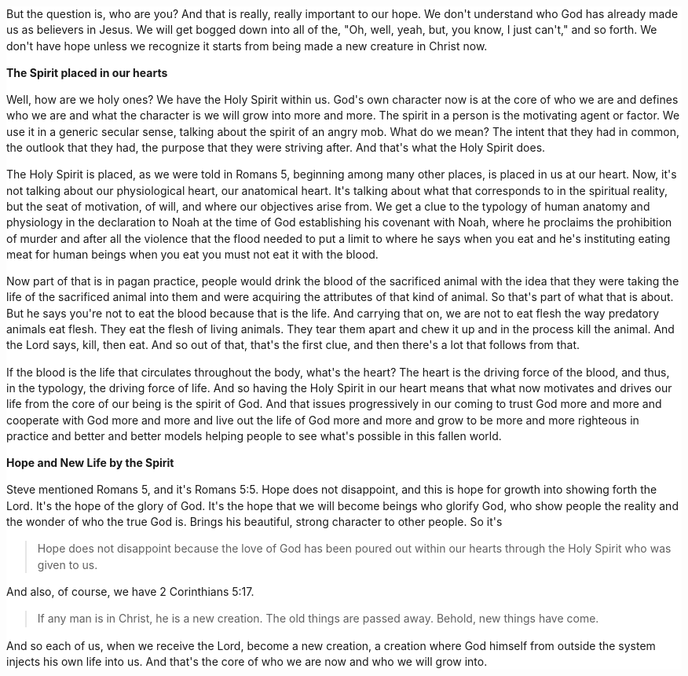 But the question is, who are you? And that is really, really important to our hope. We don't understand who God has already made us as believers in Jesus. We will get bogged down into all of the, "Oh, well, yeah, but, you know, I just can't," and so forth. We don't have hope unless we recognize it starts from being made a new creature in Christ now.

**The Spirit placed in our hearts**

Well, how are we holy ones? We have the Holy Spirit within us. God's own character now is at the core of who we are and defines who we are and what the character is we will grow into more and more. The spirit in a person is the motivating agent or factor. We use it in a generic secular sense, talking about the spirit of an angry mob. What do we mean? The intent that they had in common, the outlook that they had, the purpose that they were striving after. And that's what the Holy Spirit does.

The Holy Spirit is placed, as we were told in Romans 5, beginning among many other places, is placed in us at our heart. Now, it's not talking about our physiological heart, our anatomical heart. It's talking about what that corresponds to in the spiritual reality, but the seat of motivation, of will, and where our objectives arise from. We get a clue to the typology of human anatomy and physiology in the declaration to Noah at the time of God establishing his covenant with Noah, where he proclaims the prohibition of murder and after all the violence that the flood needed to put a limit to where he says when you eat and he's instituting eating meat for human beings when you eat you must not eat it with the blood.

Now part of that is in pagan practice, people would drink the blood of the sacrificed animal with the idea that they were taking the life of the sacrificed animal into them and were acquiring the attributes of that kind of animal. So that's part of what that is about. But he says you're not to eat the blood because that is the life. And carrying that on, we are not to eat flesh the way predatory animals eat flesh. They eat the flesh of living animals. They tear them apart and chew it up and in the process kill the animal. And the Lord says, kill, then eat. And so out of that, that's the first clue, and then there's a lot that follows from that.

If the blood is the life that circulates throughout the body, what's the heart? The heart is the driving force of the blood, and thus, in the typology, the driving force of life. And so having the Holy Spirit in our heart means that what now motivates and drives our life from the core of our being is the spirit of God. And that issues progressively in our coming to trust God more and more and cooperate with God more and more and live out the life of God more and more and grow to be more and more righteous in practice and better and better models helping people to see what's possible in this fallen world.

**Hope and New Life by the Spirit**

Steve mentioned Romans 5, and it's Romans 5:5. Hope does not disappoint, and this is hope for growth into showing forth the Lord. It's the hope of the glory of God. It's the hope that we will become beings who glorify God, who show people the reality and the wonder of who the true God is. Brings his beautiful, strong character to other people. So it's 

> Hope does not disappoint because the love of God has been poured out within our hearts through the Holy Spirit who was given to us.

And also, of course, we have 2 Corinthians 5:17. 

> If any man is in Christ, he is a new creation. The old things are passed away. Behold, new things have come. 

And so each of us, when we receive the Lord, become a new creation, a creation where God himself from outside the system injects his own life into us. And that's the core of who we are now and who we will grow into.
